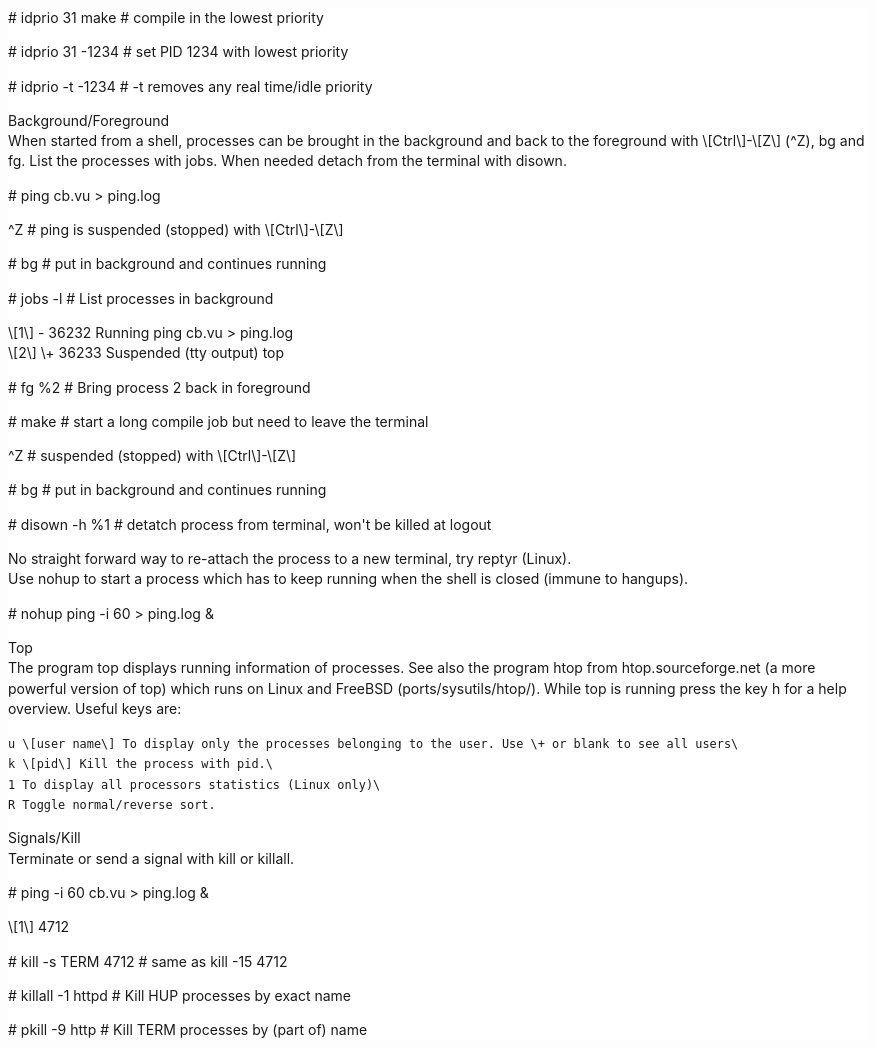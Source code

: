\# idprio 31 make                     # compile in the lowest priority

\# idprio 31 -1234                    # set PID 1234 with lowest priority

\# idprio -t -1234                    # -t removes any real time/idle priority

Background/Foreground\
When started from a shell, processes can be brought in the background and back to the foreground with \\\[Ctrl\\\]-\\\[Z\\\] (^Z), bg and fg. List the processes with jobs. When needed detach from the terminal with disown.

\# ping cb.vu > ping.log

^Z                                   # ping is suspended (stopped) with \\\[Ctrl\\\]-\\\[Z\\\]

\# bg                                 # put in background and continues running

\# jobs -l                            # List processes in background

\\\[1\\\]  - 36232 Running                       ping cb.vu > ping.log\
\\\[2\\\]  \\\+ 36233 Suspended (tty output)        top

\# fg %2                              # Bring process 2 back in foreground

\# make                               # start a long compile job but need to leave the terminal

^Z                                   # suspended (stopped) with \\\[Ctrl\\\]-\\\[Z\\\]

\# bg                                 # put in background and continues running

\# disown -h %1                       # detatch process from terminal, won't be killed at logout

No straight forward way to re-attach the process to a new terminal, try reptyr (Linux).\
Use nohup to start a process which has to keep running when the shell is closed (immune to hangups).

\# nohup ping -i 60 > ping.log &

Top\
The program top displays running information of processes. See also the program htop from htop.sourceforge.net (a more powerful version of top) which runs on Linux and FreeBSD (ports/sysutils/htop/). While top is running press the key h for a help overview. Useful keys are:

    u \[user name\] To display only the processes belonging to the user. Use \+ or blank to see all users\
    k \[pid\] Kill the process with pid.\
    1 To display all processors statistics (Linux only)\
    R Toggle normal/reverse sort.

Signals/Kill\
Terminate or send a signal with kill or killall.

\# ping -i 60 cb.vu > ping.log &

\\\[1\\\] 4712

\# kill -s TERM 4712                  # same as kill -15 4712

\# killall -1 httpd                   # Kill HUP processes by exact name

\# pkill -9 http                      # Kill TERM processes by (part of) name
